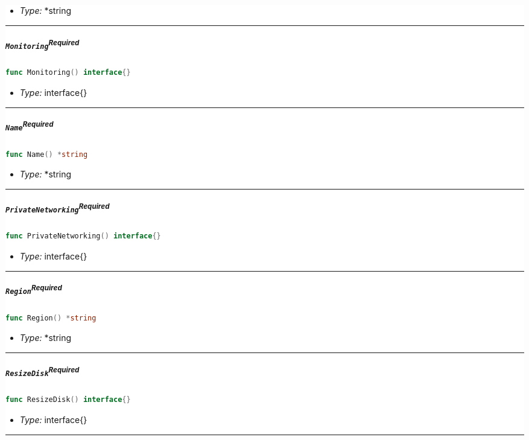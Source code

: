 - *Type:* *string

---

##### `Monitoring`<sup>Required</sup> <a name="Monitoring" id="@cdktf/provider-digitalocean.droplet.Droplet.property.monitoring"></a>

```go
func Monitoring() interface{}
```

- *Type:* interface{}

---

##### `Name`<sup>Required</sup> <a name="Name" id="@cdktf/provider-digitalocean.droplet.Droplet.property.name"></a>

```go
func Name() *string
```

- *Type:* *string

---

##### `PrivateNetworking`<sup>Required</sup> <a name="PrivateNetworking" id="@cdktf/provider-digitalocean.droplet.Droplet.property.privateNetworking"></a>

```go
func PrivateNetworking() interface{}
```

- *Type:* interface{}

---

##### `Region`<sup>Required</sup> <a name="Region" id="@cdktf/provider-digitalocean.droplet.Droplet.property.region"></a>

```go
func Region() *string
```

- *Type:* *string

---

##### `ResizeDisk`<sup>Required</sup> <a name="ResizeDisk" id="@cdktf/provider-digitalocean.droplet.Droplet.property.resizeDisk"></a>

```go
func ResizeDisk() interface{}
```

- *Type:* interface{}

---